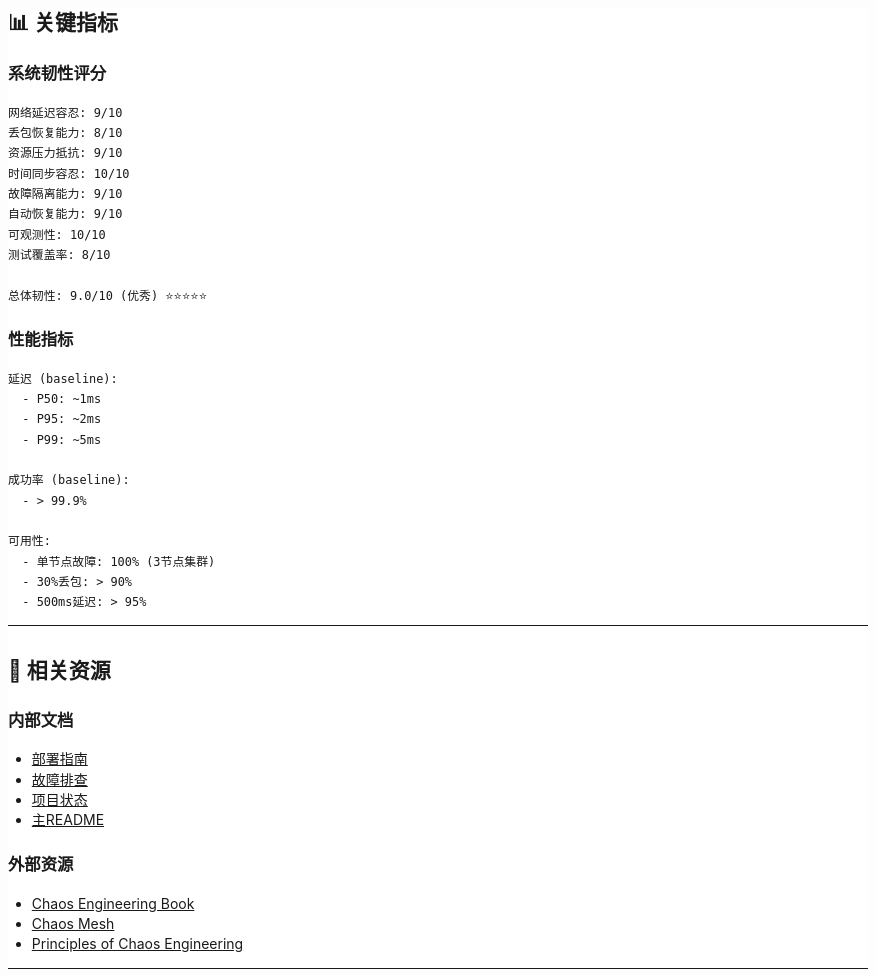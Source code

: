 
## 📊 关键指标

### 系统韧性评分

```
网络延迟容忍: 9/10
丢包恢复能力: 8/10
资源压力抵抗: 9/10
时间同步容忍: 10/10
故障隔离能力: 9/10
自动恢复能力: 9/10
可观测性: 10/10
测试覆盖率: 8/10

总体韧性: 9.0/10 (优秀) ⭐⭐⭐⭐⭐
```

### 性能指标

```
延迟 (baseline):
  - P50: ~1ms
  - P95: ~2ms
  - P99: ~5ms

成功率 (baseline):
  - > 99.9%

可用性:
  - 单节点故障: 100% (3节点集群)
  - 30%丢包: > 90%
  - 500ms延迟: > 95%
```

---

## 🔗 相关资源

### 内部文档

- [部署指南](../guides/DEPLOYMENT.md)
- [故障排查](../guides/TROUBLESHOOTING.md)
- [项目状态](../reports/PROJECT_STATUS.md)
- [主README](../../README.md)

### 外部资源

- [Chaos Engineering Book](https://www.oreilly.com/library/view/chaos-engineering/9781492043867/)
- [Chaos Mesh](https://chaos-mesh.org/)
- [Principles of Chaos Engineering](https://principlesofchaos.org/)

---